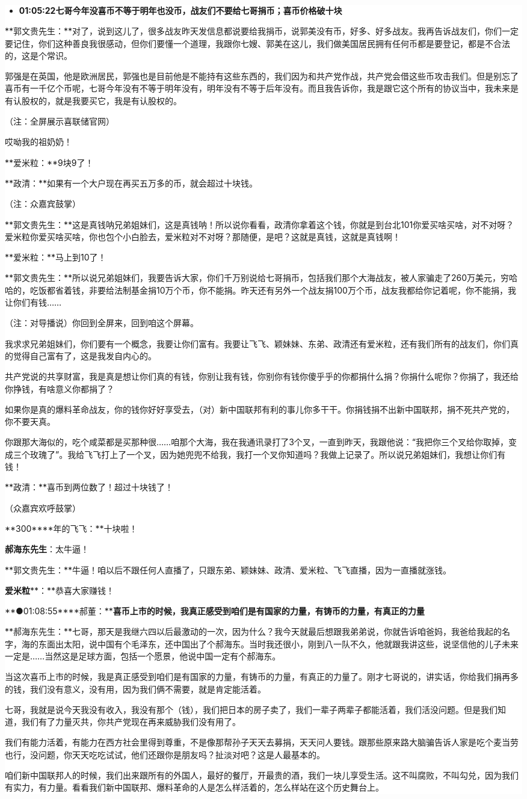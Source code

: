 - **01:05:22****七哥今年没****喜币****不等于明年****也****没****币，战友们不要给七哥捐币；喜币价格破十块**


**郭文贵先生：**对了，说到这儿了，很多战友昨天发信息都说要给我捐币，说郭美没有币，好多、好多战友。我再告诉战友们，你们一定要记住，你们这种善良我很感动，但你们要懂一个道理，我跟你七嫂、郭美在这儿，我们做美国居民拥有任何币都是要登记，都是不合法的，这是个常识。

郭强是在英国，他是欧洲居民，郭强也是目前他是不能持有这些东西的，我们因为和共产党作战，共产党会借这些币攻击我们。但是别忘了喜币有一千亿个币呢，七哥今年没有不等于明年没有，明年没有不等于后年没有。而且我告诉你，我是跟它这个所有的协议当中，我未来是有认股权的，就是我要买它，我是有认股权的。

（注：全屏展示喜联储官网）

哎呦我的祖奶奶！

**爱米粒：**9块9了！

**政清：**如果有一个大户现在再买五万多的币，就会超过十块钱。

（注：众嘉宾鼓掌）

**郭文贵先生：**这是真钱呐兄弟姐妹们，这是真钱呐！所以说你看看，政清你拿着这个钱，你就是到台北101你爱买啥买啥，对不对呀？爱米粒你爱买啥买啥，你也包个小白脸去，爱米粒对不对呀？那随便，是吧？这就是真钱，这就是真钱啊！

**爱米粒：**马上到10了！

**郭文贵先生：**所以说兄弟姐妹们，我要告诉大家，你们千万别说给七哥捐币，包括我们那个大海战友，被人家骗走了260万美元，穷哈哈的，吃饭都省着钱，非要给法制基金捐10万个币，你不能捐。昨天还有另外一个战友捐100万个币，战友我都给你记着呢，你不能捐，我让你们有钱……

（注：对导播说）你回到全屏来，回到咱这个屏幕。

我求求兄弟姐妹们，你们要有一个概念，我要让你们富有。我要让飞飞、颖妹妹、东弟、政清还有爱米粒，还有我们所有的战友们，你们真的觉得自己富有了，这是我发自内心的。

共产党说的共享财富，我是真是想让你们真的有钱，你别让我有钱，你别你有钱你傻乎乎的你都捐什么捐？你捐什么呢你？你捐了，我还给你挣钱，有啥意义你都捐了？

如果你是真的爆料革命战友，你的钱你好好享受去，（对）新中国联邦有利的事儿你多干干。你捐钱捐不出新中国联邦，捐不死共产党的，你不要天真。

你跟那大海似的，吃个咸菜都是买那种很……咱那个大海，我在我通讯录打了3个叉，一直到昨天，我跟他说：“我把你三个叉给你取掉，变成三个玫瑰了”。我给飞飞打上了一个叉，因为她兜兜不给我，我打一个叉你知道吗？我做上记录了。所以说兄弟姐妹们，我想让你们有钱！

**政清：**喜币到两位数了！超过十块钱了！

（众嘉宾欢呼鼓掌）

**300****年的飞飞：**十块啦！

**郝海东先生**：太牛逼！

**郭文贵先生：**牛逼！咱以后不跟任何人直播了，只跟东弟、颖妹妹、政清、爱米粒、飞飞直播，因为一直播就涨钱。

**爱米粒****：**恭喜大家赚钱！

**●01:08:55****郝董：****喜币上市的时候，我真正感受到咱们是有国家的力量，有铸币的力量，有真正的力量**

**郝海东先生：**七哥，那天是我继六四以后最激动的一次，因为什么？我今天就最后想跟我弟弟说，你就告诉咱爸妈，我爸给我起的名字，海的东面出太阳，说中国有个毛泽东，还中国出了个郝海东。当时我还很小，刚到八一队不久，他就跟我讲这些，说坚信他的儿子未来一定是……当然这是足球方面，包括一个愿景，他说中国一定有个郝海东。

当这次喜币上市的时候，我是真正感受到咱们是有国家的力量，有铸币的力量，有真正的力量了。刚才七哥说的，讲实话，你给我们捐再多的钱，我们没有意义，没有用，因为我们俩不需要，就是肯定能活着。

七哥，我就是说今天我没有收入，我没有那个（钱），我们把日本的房子卖了，我们一辈子两辈子都能活着，我们活没问题。但是我们知道，我们有了力量灭共，你共产党现在再来威胁我们没有用了。

我们有能力活着，有能力在西方社会里得到尊重，不是像那帮孙子天天去募捐，天天问人要钱。跟那些原来路大脑骗告诉人家是吃个麦当劳也行，没问题，你天天吃吃试试，他们还跟你是朋友吗？扯淡对吧？这是人最基本的。

咱们新中国联邦人的时候，我们出来跟所有的外国人，最好的餐厅，开最贵的酒，我们一块儿享受生活。这不叫腐败，不叫勾兑，因为我们有实力，有力量。看看我们新中国联邦、爆料革命的人是怎么样活着的，怎么样站在这个历史舞台上。
